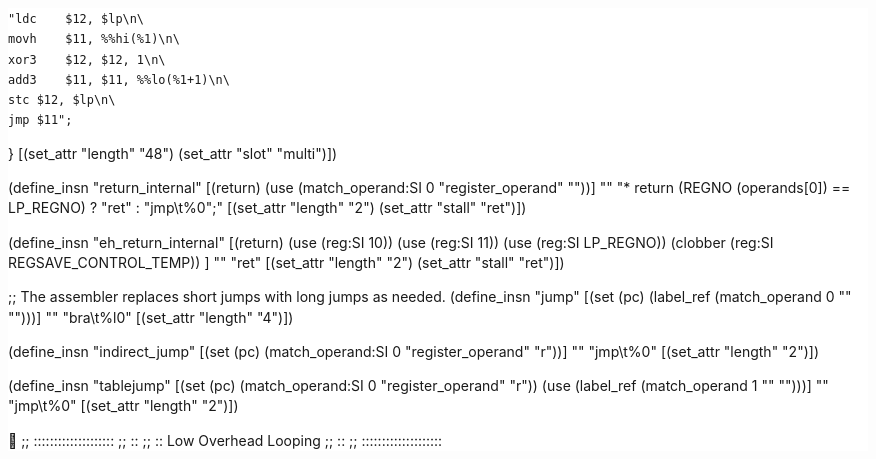 	"ldc	$12, $lp\n\
	movh	$11, %%hi(%1)\n\
	xor3	$12, $12, 1\n\
	add3	$11, $11, %%lo(%1+1)\n\
	stc	$12, $lp\n\
	jmp	$11";
}
  [(set_attr "length" "48")
   (set_attr "slot" "multi")])

(define_insn "return_internal"
  [(return)
   (use (match_operand:SI 0 "register_operand" ""))]
  ""
  "* return (REGNO (operands[0]) == LP_REGNO) ? \"ret\" : \"jmp\\t%0\";"
  [(set_attr "length" "2")
   (set_attr "stall" "ret")])

(define_insn "eh_return_internal"
  [(return)
   (use (reg:SI 10))
   (use (reg:SI 11))
   (use (reg:SI LP_REGNO))
   (clobber (reg:SI REGSAVE_CONTROL_TEMP))
  ]
  ""
  "ret"
  [(set_attr "length" "2")
   (set_attr "stall" "ret")])

;; The assembler replaces short jumps with long jumps as needed.
(define_insn "jump"
  [(set (pc) (label_ref (match_operand 0 "" "")))]
  ""
  "bra\\t%l0"
  [(set_attr "length" "4")])

(define_insn "indirect_jump"
  [(set (pc) (match_operand:SI 0 "register_operand" "r"))]
  ""
  "jmp\\t%0"
  [(set_attr "length" "2")])

(define_insn "tablejump"
  [(set (pc) (match_operand:SI 0 "register_operand" "r"))
   (use (label_ref (match_operand 1 "" "")))]
  ""
  "jmp\\t%0"
  [(set_attr "length" "2")])


;; ::::::::::::::::::::
;; ::
;; :: Low Overhead Looping
;; ::
;; ::::::::::::::::::::
